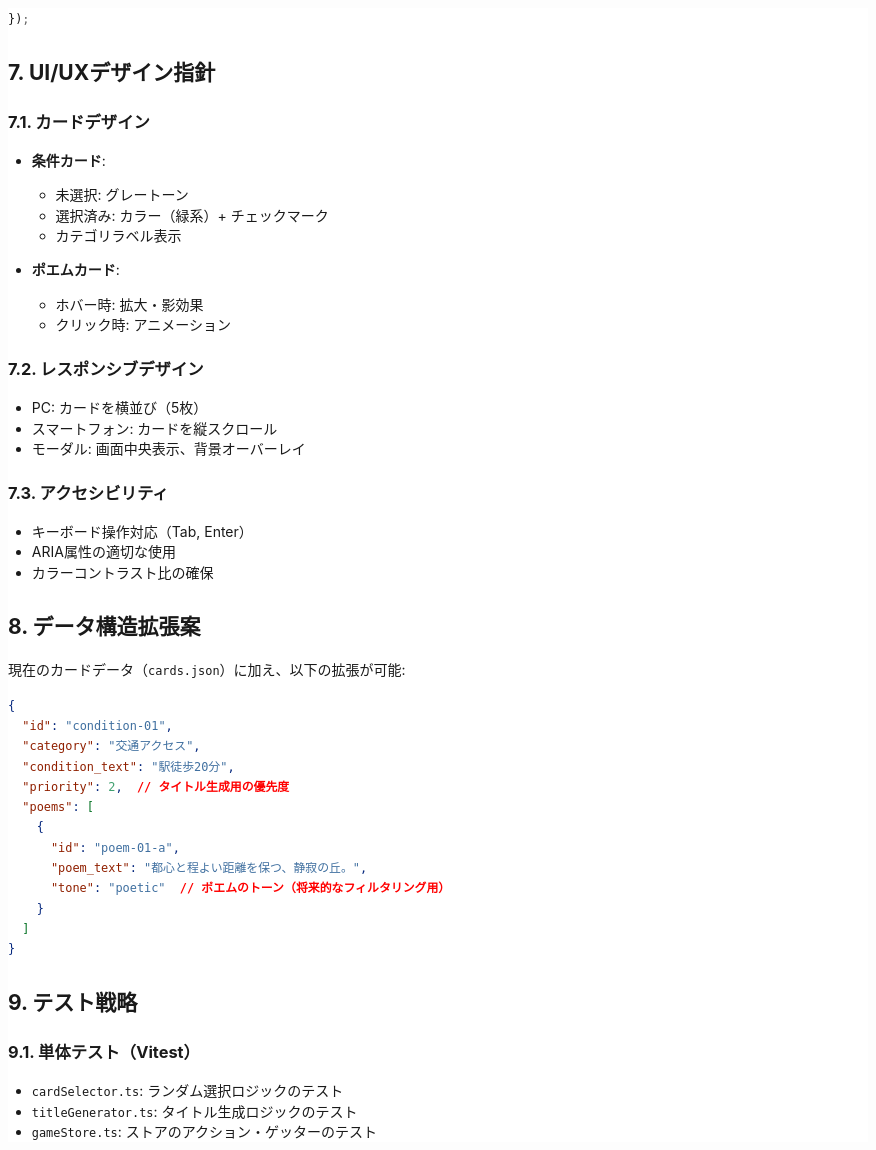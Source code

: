 ```typescript
});
```

## 7. UI/UXデザイン指針

### 7.1. カードデザイン
- **条件カード**:
  - 未選択: グレートーン
  - 選択済み: カラー（緑系）+ チェックマーク
  - カテゴリラベル表示

- **ポエムカード**:
  - ホバー時: 拡大・影効果
  - クリック時: アニメーション

### 7.2. レスポンシブデザイン
- PC: カードを横並び（5枚）
- スマートフォン: カードを縦スクロール
- モーダル: 画面中央表示、背景オーバーレイ

### 7.3. アクセシビリティ
- キーボード操作対応（Tab, Enter）
- ARIA属性の適切な使用
- カラーコントラスト比の確保

## 8. データ構造拡張案

現在のカードデータ（`cards.json`）に加え、以下の拡張が可能:

```json
{
  "id": "condition-01",
  "category": "交通アクセス",
  "condition_text": "駅徒歩20分",
  "priority": 2,  // タイトル生成用の優先度
  "poems": [
    {
      "id": "poem-01-a",
      "poem_text": "都心と程よい距離を保つ、静寂の丘。",
      "tone": "poetic"  // ポエムのトーン（将来的なフィルタリング用）
    }
  ]
}
```

## 9. テスト戦略

### 9.1. 単体テスト（Vitest）
- `cardSelector.ts`: ランダム選択ロジックのテスト
- `titleGenerator.ts`: タイトル生成ロジックのテスト
- `gameStore.ts`: ストアのアクション・ゲッターのテスト

